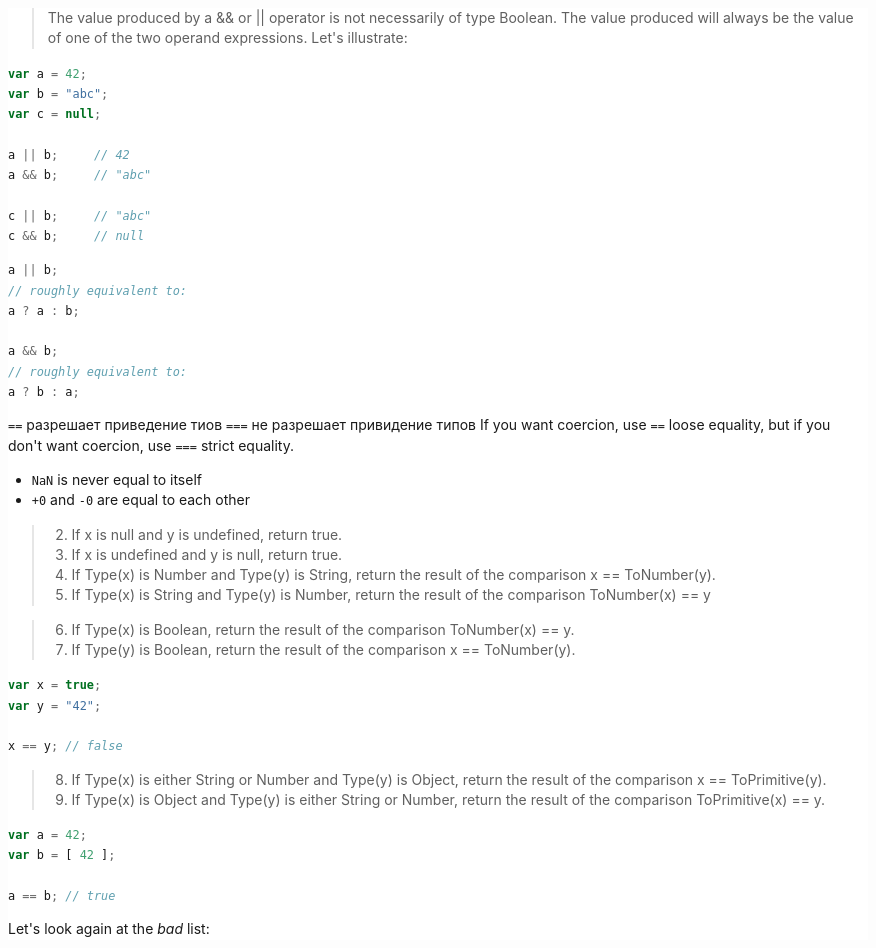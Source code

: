 > The value produced by a && or || operator is not necessarily of type Boolean. The value produced will always be the value of one of the two operand expressions.
Let's illustrate:

```js
var a = 42;
var b = "abc";
var c = null;

a || b;		// 42
a && b;		// "abc"

c || b;		// "abc"
c && b;		// null
```

```js
a || b;
// roughly equivalent to:
a ? a : b;

a && b;
// roughly equivalent to:
a ? b : a;
```

`==` разрешает приведение тиов
`===` не разрешает привидение типов
If you want coercion, use `==` loose equality, but if you don't want coercion, use `===` strict equality.
* `NaN` is never equal to itself 
* `+0` and `-0` are equal to each other

> 2. If x is null and y is undefined, return true.
> 3. If x is undefined and y is null, return true.
> 4. If Type(x) is Number and Type(y) is String,
>    return the result of the comparison x == ToNumber(y).
> 5. If Type(x) is String and Type(y) is Number,
>    return the result of the comparison ToNumber(x) == y

> 6. If Type(x) is Boolean,
>    return the result of the comparison ToNumber(x) == y.
> 7. If Type(y) is Boolean,
>    return the result of the comparison x == ToNumber(y).
```js
var x = true;
var y = "42";

x == y; // false
```


> 8. If Type(x) is either String or Number and Type(y) is Object,
>    return the result of the comparison x == ToPrimitive(y).
> 9. If Type(x) is Object and Type(y) is either String or Number,
>    return the result of the comparison ToPrimitive(x) == y.
```js
var a = 42;
var b = [ 42 ];

a == b;	// true
```
Let's look again at the *bad* list:
